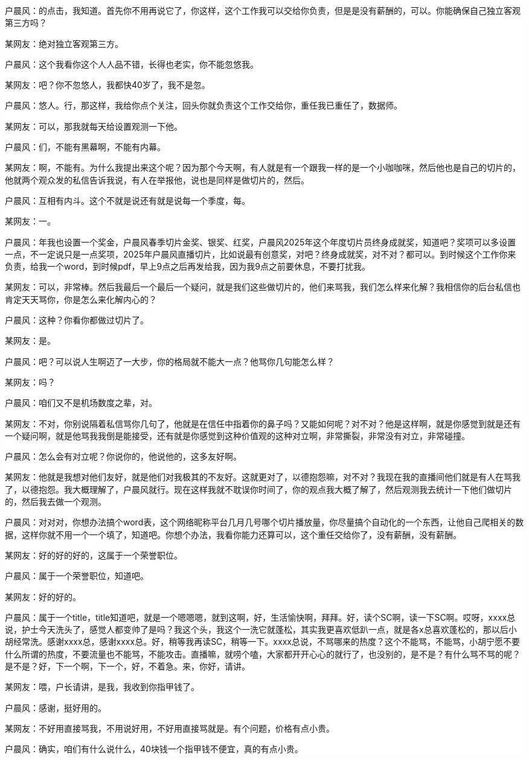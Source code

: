 户晨风：的点击，我知道。首先你不用再说它了，你这样，这个工作我可以交给你负责，但是是没有薪酬的，可以。你能确保自己独立客观第三方吗？

某网友：绝对独立客观第三方。

户晨风：这个我看你这个人人品不错，长得也老实，你不能忽悠我。

某网友：吧？你不忽悠人，我都快40岁了，我不是忽。

户晨风：悠人。行，那这样，我给你点个关注，回头你就负责这个工作交给你，重任我已重任了，数据师。

某网友：可以，那我就每天给设置观测一下他。

户晨风：们，不能有黑幕啊，不能有内幕。

某网友：啊，不能有。为什么我提出来这个呢？因为那个今天啊，有人就是有一个跟我一样的是一个小咖咖咪，然后他也是自己的切片的，他就两个观众发的私信告诉我说，有人在举报他，说也是同样是做切片的，然后。

户晨风：互相有内斗。这个不就是说还有就是说每一个季度，每。

某网友：一。

户晨风：年我也设置一个奖金，户晨风春季切片金奖、银奖、红奖，户晨风2025年这个年度切片员终身成就奖，知道吧？奖项可以多设置一点，不一定说只是一点奖项，2025年户晨风直播切片，比如说最有创意奖，对吧？终身成就奖，对不对？都可以。到时候这个工作你来负责，给我一个word，到时候pdf，早上9点之后再发给我，因为我9点之前要休息，不要打扰我。

某网友：可以，非常棒。然后我最后一个最后一个疑问，就是我们这些做切片的，他们来骂我，我们怎么样来化解？我相信你的后台私信也肯定天天骂你，你是怎么来化解内心的？

户晨风：这种？你看你都做过切片了。

某网友：是。

户晨风：吧？可以说人生啊迈了一大步，你的格局就不能大一点？他骂你几句能怎么样？

某网友：吗？

户晨风：咱们又不是机场数度之辈，对。

某网友：不对，你别说隔着私信骂你几句了，他就是在信任中指着你的鼻子吗？又能如何呢？对不对？他是这样啊，就是你感觉到就是还有一个疑问啊，就是他骂我我倒是能接受，还有就是你感觉到这种价值观的这种对立啊，非常撕裂，非常没有对立，非常碰撞。

户晨风：怎么会有对立呢？你说你的，他说他的，这多友好啊。

某网友：他就是我想对他们友好，就是他们对我极其的不友好。这就更对了，以德抱怨嘛，对不对？我现在我的直播间他们就是有人在骂我了，以德抱怨。我大概理解了，户晨风就行。现在这样我就不耽误你时间了，你的观点我大概了解了，然后观测我去统计一下他们做切片的，然后我去做一个观测。

户晨风：对对对，你想办法搞个word表，这个网络昵称平台几月几号哪个切片播放量，你尽量搞个自动化的一个东西，让他自己爬相关的数据，这样你就不用一个一个填了，知道吧。你想个办法，我看你能力还算可以，这个重任交给你了，没有薪酬，没有薪酬。

某网友：好的好的好的，这属于一个荣誉职位。

户晨风：属于一个荣誉职位，知道吧。

某网友：好的好的。

户晨风：属于一个title，title知道吧，就是一个嗯嗯嗯，就到这啊，好，生活愉快啊，拜拜。好，读个SC啊，读一下SC啊。哎呀，xxxx总说，护士今天洗头了，感觉人都变帅了是吗？我这个头，我这个一洗它就蓬松，其实我更喜欢低趴一点，就是各x总喜欢蓬松的，那以后小胡经常洗。感谢xxxx总，感谢xxxx总。好，稍等我再读SC，稍等一下。xxxx总说，不骂哪来的热度？这个不能骂，不能骂，小胡宁愿不要什么所谓的热度，不要流量也不能骂，不能攻击。直播嘛，就唠个嗑，大家都开开心心的就行了，也没别的，是不是？有什么骂不骂的呢？是不是？好，下一个啊，下一个，好，不着急。来，你好，请讲。

某网友：喂，户长请讲，是我，我收到你指甲钱了。

户晨风：感谢，挺好用的。

某网友：不好用直接骂我，不用说好用，不好用直接骂就是。有个问题，价格有点小贵。

户晨风：确实，咱们有什么说什么，40块钱一个指甲钱不便宜，真的有点小贵。
